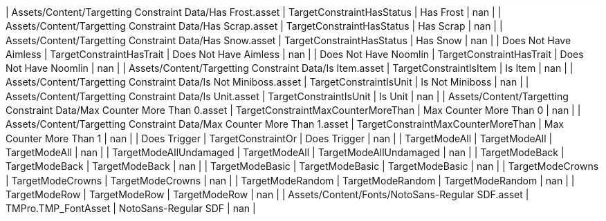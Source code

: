 | Assets/Content/Targetting Constraint Data/Has Frost.asset                                                  | TargetConstraintHasStatus                                                                      | Has Frost                                   | nan                                                   |
| Assets/Content/Targetting Constraint Data/Has Scrap.asset                                                  | TargetConstraintHasStatus                                                                      | Has Scrap                                   | nan                                                   |
| Assets/Content/Targetting Constraint Data/Has Snow.asset                                                   | TargetConstraintHasStatus                                                                      | Has Snow                                    | nan                                                   |
| Does Not Have Aimless                                                                                      | TargetConstraintHasTrait                                                                       | Does Not Have Aimless                       | nan                                                   |
| Does Not Have Noomlin                                                                                      | TargetConstraintHasTrait                                                                       | Does Not Have Noomlin                       | nan                                                   |
| Assets/Content/Targetting Constraint Data/Is Item.asset                                                    | TargetConstraintIsItem                                                                         | Is Item                                     | nan                                                   |
| Assets/Content/Targetting Constraint Data/Is Not Miniboss.asset                                            | TargetConstraintIsUnit                                                                         | Is Not Miniboss                             | nan                                                   |
| Assets/Content/Targetting Constraint Data/Is Unit.asset                                                    | TargetConstraintIsUnit                                                                         | Is Unit                                     | nan                                                   |
| Assets/Content/Targetting Constraint Data/Max Counter More Than 0.asset                                    | TargetConstraintMaxCounterMoreThan                                                             | Max Counter More Than 0                     | nan                                                   |
| Assets/Content/Targetting Constraint Data/Max Counter More Than 1.asset                                    | TargetConstraintMaxCounterMoreThan                                                             | Max Counter More Than 1                     | nan                                                   |
| Does Trigger                                                                                               | TargetConstraintOr                                                                             | Does Trigger                                | nan                                                   |
| TargetModeAll                                                                                              | TargetModeAll                                                                                  | TargetModeAll                               | nan                                                   |
| TargetModeAllUndamaged                                                                                     | TargetModeAll                                                                                  | TargetModeAllUndamaged                      | nan                                                   |
| TargetModeBack                                                                                             | TargetModeBack                                                                                 | TargetModeBack                              | nan                                                   |
| TargetModeBasic                                                                                            | TargetModeBasic                                                                                | TargetModeBasic                             | nan                                                   |
| TargetModeCrowns                                                                                           | TargetModeCrowns                                                                               | TargetModeCrowns                            | nan                                                   |
| TargetModeRandom                                                                                           | TargetModeRandom                                                                               | TargetModeRandom                            | nan                                                   |
| TargetModeRow                                                                                              | TargetModeRow                                                                                  | TargetModeRow                               | nan                                                   |
| Assets/Content/Fonts/NotoSans-Regular SDF.asset                                                            | TMPro.TMP_FontAsset                                                                            | NotoSans-Regular SDF                        | nan                                                   |